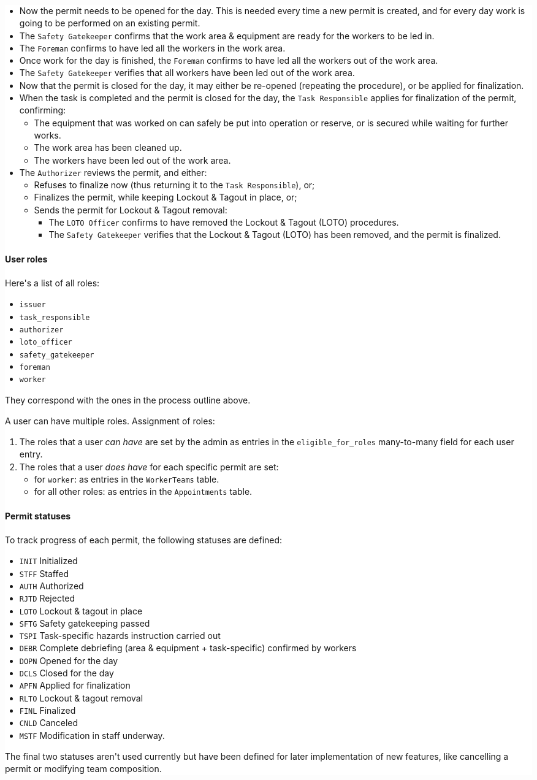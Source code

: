 - Now the permit needs to be opened for the day. This is needed every time a new permit is created, and for every day work is going to be performed on an existing permit.
- The `Safety Gatekeeper` confirms that the work area & equipment are ready for the workers to be led in.
- The `Foreman` confirms to have led all the workers in the work area.
- Once work for the day is finished, the `Foreman` confirms to have led all the workers out of the work area.
- The `Safety Gatekeeper` verifies that all workers have been led out of the work area.
- Now that the permit is closed for the day, it may either be re-opened (repeating the procedure), or be applied for finalization.
- When the task is completed and the permit is closed for the day, the `Task Responsible` applies for finalization of the permit, confirming:
    - The equipment that was worked on can safely be put into operation or reserve, or is secured while waiting for further works.
    - The work area has been cleaned up.
    - The workers have been led out of the work area.
- The `Authorizer` reviews the permit, and either:
    - Refuses to finalize now (thus returning it to the `Task Responsible`), or;
    - Finalizes the permit, while keeping Lockout & Tagout in place, or;
    - Sends the permit for Lockout & Tagout removal:
        - The `LOTO Officer` confirms to have removed the Lockout & Tagout (LOTO) procedures.
        - The `Safety Gatekeeper` verifies that the Lockout & Tagout (LOTO) has been removed, and the permit is finalized.
#### User roles
Here's a list of all roles:
- `issuer`
- `task_responsible`
- `authorizer`
- `loto_officer`
- `safety_gatekeeper`
- `foreman`
- `worker`

They correspond with the ones in the process outline above.

A user can have multiple roles. Assignment of roles:
1. The roles that a user *can have* are set by the admin as entries in the `eligible_for_roles` many-to-many field for each user entry.
2. The roles that a user *does have* for each specific permit are set:
    - for `worker`: as entries in the `WorkerTeams` table.
    - for all other roles: as entries in the `Appointments` table.
#### Permit statuses
To track progress of each permit, the following statuses are defined:
- `INIT`	Initialized
- `STFF`	Staffed
- `AUTH`	Authorized
- `RJTD`	Rejected
- `LOTO`	Lockout & tagout in place
- `SFTG`	Safety gatekeeping passed
- `TSPI`	Task-specific hazards instruction carried out
- `DEBR`	Complete debriefing (area & equipment + task-specific) confirmed by workers
- `DOPN`	Opened for the day
- `DCLS`	Closed for the day
- `APFN`	Applied for finalization
- `RLTO`	Lockout & tagout removal
- `FINL`	Finalized
- `CNLD`	Canceled
- `MSTF`	Modification in staff underway.

The final two statuses aren't used currently but have been defined for later implementation of new features, like cancelling a permit or modifying team composition.


